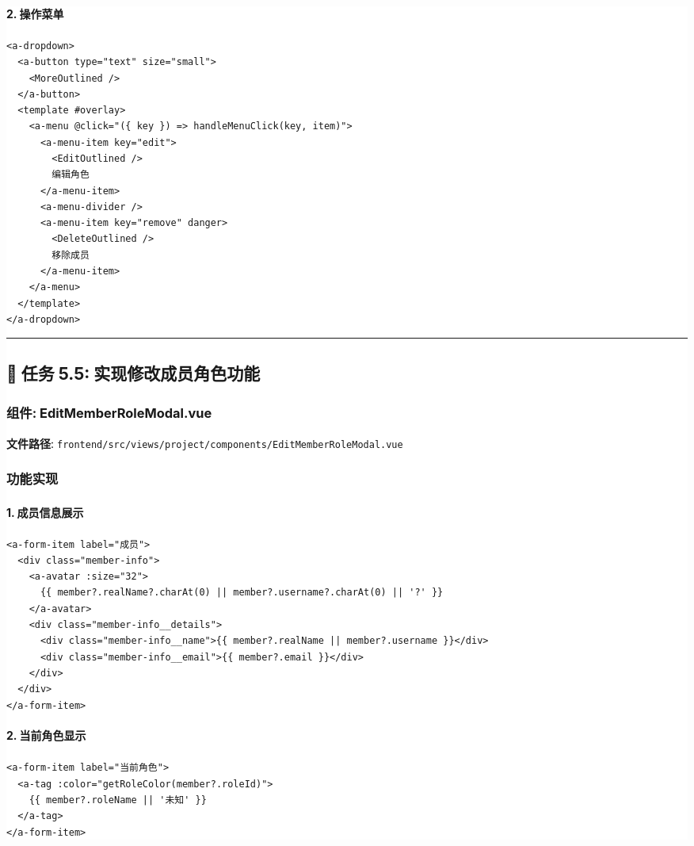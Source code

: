 #### 2. 操作菜单
```vue
<a-dropdown>
  <a-button type="text" size="small">
    <MoreOutlined />
  </a-button>
  <template #overlay>
    <a-menu @click="({ key }) => handleMenuClick(key, item)">
      <a-menu-item key="edit">
        <EditOutlined />
        编辑角色
      </a-menu-item>
      <a-menu-divider />
      <a-menu-item key="remove" danger>
        <DeleteOutlined />
        移除成员
      </a-menu-item>
    </a-menu>
  </template>
</a-dropdown>
```

---

## 🎯 任务 5.5: 实现修改成员角色功能

### 组件: EditMemberRoleModal.vue

**文件路径**: `frontend/src/views/project/components/EditMemberRoleModal.vue`

### 功能实现

#### 1. 成员信息展示
```vue
<a-form-item label="成员">
  <div class="member-info">
    <a-avatar :size="32">
      {{ member?.realName?.charAt(0) || member?.username?.charAt(0) || '?' }}
    </a-avatar>
    <div class="member-info__details">
      <div class="member-info__name">{{ member?.realName || member?.username }}</div>
      <div class="member-info__email">{{ member?.email }}</div>
    </div>
  </div>
</a-form-item>
```

#### 2. 当前角色显示
```vue
<a-form-item label="当前角色">
  <a-tag :color="getRoleColor(member?.roleId)">
    {{ member?.roleName || '未知' }}
  </a-tag>
</a-form-item>
```
